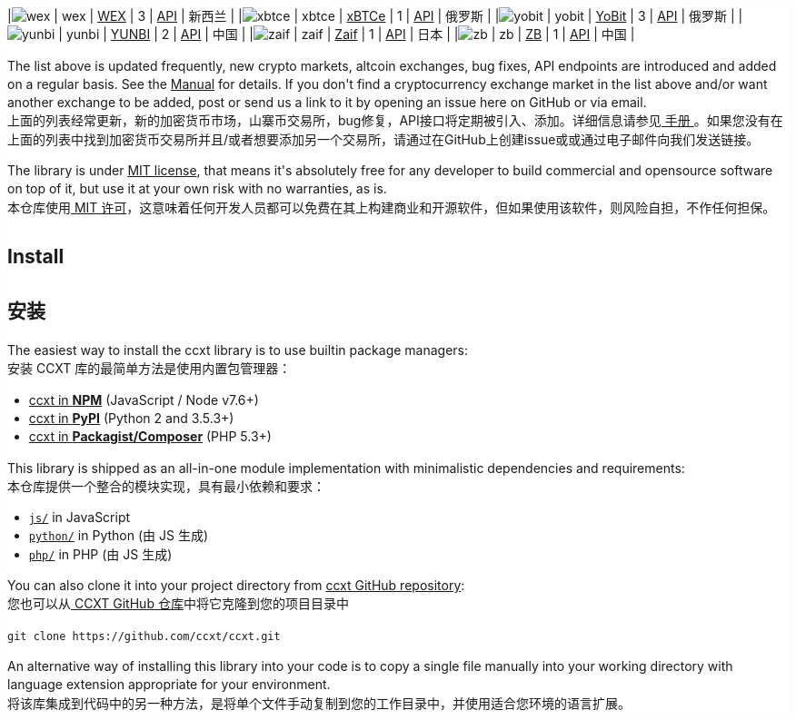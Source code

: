 |![wex](https://user-images.githubusercontent.com/1294454/30652751-d74ec8f8-9e31-11e7-98c5-71469fcef03e.jpg)                | wex                | [WEX](https://wex.nz)                                                        | 3   | [API](https://wex.nz/api/3/docs)                                                             | 新西兰                             |
|![xbtce](https://user-images.githubusercontent.com/1294454/28059414-e235970c-662c-11e7-8c3a-08e31f78684b.jpg)              | xbtce              | [xBTCe](https://www.xbtce.com)                                               | 1   | [API](https://www.xbtce.com/tradeapi)                                                        | 俄罗斯                                  |
|![yobit](https://user-images.githubusercontent.com/1294454/27766910-cdcbfdae-5eea-11e7-9859-03fea873272d.jpg)              | yobit              | [YoBit](https://www.yobit.net)                                               | 3   | [API](https://www.yobit.net/en/api/)                                                         | 俄罗斯                                  |
|![yunbi](https://user-images.githubusercontent.com/1294454/28570548-4d646c40-7147-11e7-9cf6-839b93e6d622.jpg)              | yunbi              | [YUNBI](https://yunbi.com)                                                   | 2   | [API](https://yunbi.com/documents/api/guide)                                                 | 中国                                   |
|![zaif](https://user-images.githubusercontent.com/1294454/27766927-39ca2ada-5eeb-11e7-972f-1b4199518ca6.jpg)               | zaif               | [Zaif](https://zaif.jp)                                                      | 1   | [API](http://techbureau-api-document.readthedocs.io/ja/latest/index.html)                    | 日本                                   |
|![zb](https://user-images.githubusercontent.com/1294454/32859187-cd5214f0-ca5e-11e7-967d-96568e2e2bd1.jpg)                 | zb                 | [ZB](https://www.zb.com)                                                     | 1   | [API](https://www.zb.com/i/developer)                                                        | 中国                                   |


The list above is updated frequently, new crypto markets, altcoin exchanges, bug fixes, API endpoints are introduced and added on a regular basis. See the [Manual](https://github.com/ccxt/ccxt/wiki) for details. If you don't find a cryptocurrency exchange market in the list above and/or want another exchange to be added, post or send us a link to it by opening an issue here on GitHub or via email.    
上面的列表经常更新，新的加密货币市场，山寨币交易所，bug修复，API接口将定期被引入、添加。详细信息请参见[ 手册 ](https://github.com/ccxt/ccxt/wiki)。如果您没有在上面的列表中找到加密货币交易所并且/或者想要添加另一个交易所，请通过在GitHub上创建issue或或通过电子邮件向我们发送链接。

The library is under [MIT license](https://github.com/ccxt/ccxt/blob/master/LICENSE.txt), that means it's absolutely free for any developer to build commercial and opensource software on top of it, but use it at your own risk with no warranties, as is.    
本仓库使用[ MIT 许可](https://github.com/ccxt/ccxt/blob/master/LICENSE.txt)，这意味着任何开发人员都可以免费在其上构建商业和开源软件，但如果使用该软件，则风险自担，不作任何担保。

## Install  
## 安装

The easiest way to install the ccxt library is to use builtin package managers:    
安装 CCXT 库的最简单方法是使用内置包管理器：

- [ccxt in **NPM**](http://npmjs.com/package/ccxt) (JavaScript / Node v7.6+)
- [ccxt in **PyPI**](https://pypi.python.org/pypi/ccxt) (Python 2 and 3.5.3+)
- [ccxt in **Packagist/Composer**](https://packagist.org/packages/ccxt/ccxt) (PHP 5.3+)

This library is shipped as an all-in-one module implementation with minimalistic dependencies and requirements:    
本仓库提供一个整合的模块实现，具有最小依赖和要求：

- [`js/`](https://github.com/ccxt/ccxt/blob/master/js/) in JavaScript
- [`python/`](https://github.com/ccxt/ccxt/blob/master/python/) in Python (由 JS 生成)
- [`php/`](https://github.com/ccxt/ccxt/blob/master/php/) in PHP (由 JS 生成)

You can also clone it into your project directory from [ccxt GitHub repository](https://github.com/ccxt/ccxt):    
您也可以从[ CCXT GitHub 仓库](https://github.com/ccxt/ccxt)中将它克隆到您的项目目录中

```shell
git clone https://github.com/ccxt/ccxt.git
```

An alternative way of installing this library into your code is to copy a single file manually into your working directory with language extension appropriate for your environment.    
将该库集成到代码中的另一种方法，是将单个文件手动复制到您的工作目录中，并使用适合您环境的语言扩展。
